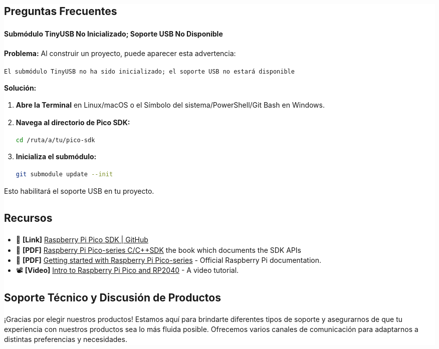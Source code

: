 ## Preguntas Frecuentes

#### Submódulo TinyUSB No Inicializado; Soporte USB No Disponible

**Problema:**
Al construir un proyecto, puede aparecer esta advertencia:

```plaintext
El submódulo TinyUSB no ha sido inicializado; el soporte USB no estará disponible
```

**Solución:**

1. **Abre la Terminal** en Linux/macOS o el Símbolo del sistema/PowerShell/Git Bash en Windows.
2. **Navega al directorio de Pico SDK:**

   ```bash
   cd /ruta/a/tu/pico-sdk
   ```

3. **Inicializa el submódulo:**

   ```bash
   git submodule update --init
   ```

Esto habilitará el soporte USB en tu proyecto.

## Recursos

- 🔗 **[Link]** [Raspberry Pi Pico SDK | GitHub](https://github.com/raspberrypi/pico-sdk)
- 📄 **[PDF]** [Raspberry Pi Pico-series C/C++SDK](https://datasheets.raspberrypi.com/pico/raspberry-pi-pico-c-sdk.pdf) the book which documents the SDK APIs
- 📄 **[PDF]** [Getting started with Raspberry Pi Pico-series](https://datasheets.raspberrypi.com/pico/getting-started-with-pico.pdf)  - Official Raspberry Pi documentation.
- 📽️ **[Video]** [Intro to Raspberry Pi Pico and RP2040](https://www.youtube.com/watch?v=B5rQSoOmR5w) -  A video tutorial.

## Soporte Técnico y Discusión de Productos

¡Gracias por elegir nuestros productos! Estamos aquí para brindarte diferentes tipos de soporte y asegurarnos de que tu experiencia con nuestros productos sea lo más fluida posible. Ofrecemos varios canales de comunicación para adaptarnos a distintas preferencias y necesidades.

<div class="button_tech_support_container">
<a href="https://forum.seeedstudio.com/" class="button_forum"></a> 
<a href="https://www.seeedstudio.com/contacts" class="button_email"></a>
</div>

<div class="button_tech_support_container">
<a href="https://discord.gg/kpY74apCWj" class="button_discord"></a> 
<a href="https://github.com/Seeed-Studio/wiki-documents/discussions/69" class="button_discussion"></a>
</div>  